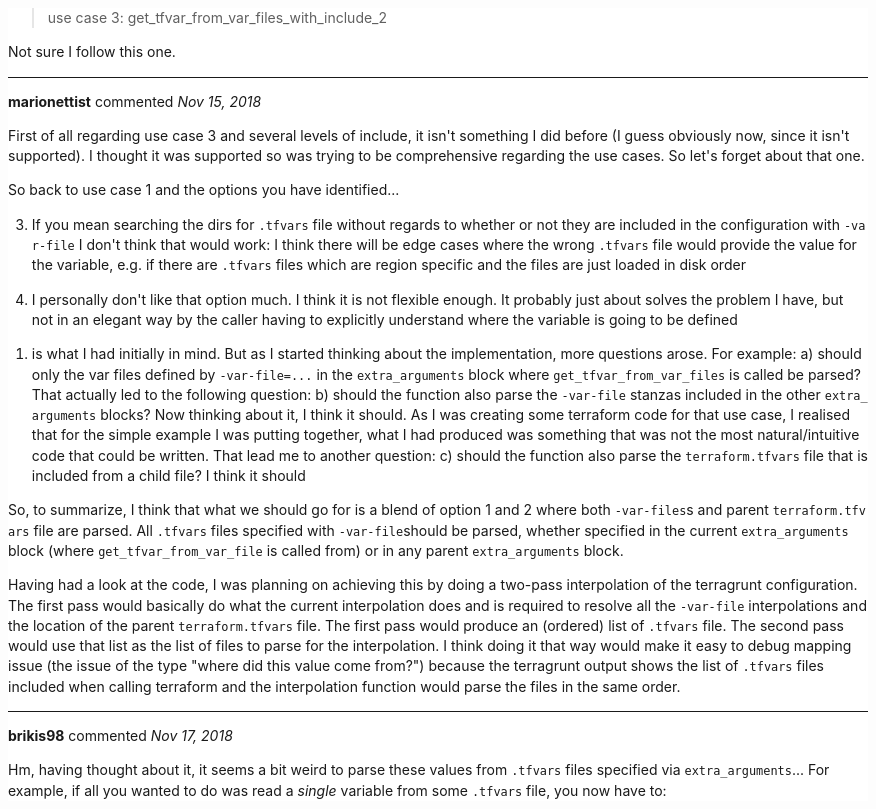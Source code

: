 >  use case 3: get_tfvar_from_var_files_with_include_2 

Not sure I follow this one.
***

**marionettist** commented *Nov 15, 2018*

First of all regarding use case 3 and several levels of include, it isn't something I did before (I guess obviously now, since it isn't supported). I thought it was supported so was trying to be comprehensive regarding the use cases. So let's forget about that one.

So back to use case 1 and the options you have identified...

3) If you mean searching the dirs for `.tfvars` file without regards to whether or not they are included in the configuration with `-var-file` I don't think that would work: I think there will be edge cases where the wrong `.tfvars` file would provide the value for the variable, e.g. if there are `.tfvars` files which are region specific and the files are just loaded in disk order

4) I personally don't like that option much. I think it is not flexible enough. It probably just about solves the problem I have, but not in an elegant way by the caller having to explicitly understand where the variable is going to be defined

1. is what I had initially in mind. But as I started thinking about the implementation, more questions arose. For example:
a) should only the var files defined by `-var-file=...` in the `extra_arguments` block where `get_tfvar_from_var_files` is called be parsed? That actually led to the following question:
b) should the function also parse the `-var-file` stanzas included in the other `extra_arguments` blocks? Now thinking about it, I think it should. As I was creating some terraform code for that use case, I realised that for the simple example I was putting together, what I had produced was something that was not the most natural/intuitive code that could be written. That lead me to another question:
c) should the function also parse the `terraform.tfvars` file that is included from a child file? I think it should

So, to summarize, I think that what we should go for is a blend of option 1 and 2 where both `-var-files`s and parent `terraform.tfvars` file are parsed. All `.tfvars` files specified with `-var-file`should be parsed, whether specified in the current `extra_arguments` block (where `get_tfvar_from_var_file` is called from) or in any parent `extra_arguments` block.

Having had a look at the code, I was planning on achieving this by doing a two-pass interpolation of the terragrunt configuration.
The first pass would basically do what the current interpolation does and is required to resolve all the `-var-file` interpolations and the location of the parent `terraform.tfvars` file.
The first pass would produce an (ordered) list of `.tfvars` file.
The second pass would use that list as the list of files to parse for the interpolation.
I think doing it that way would make it easy to debug mapping issue (the issue of the type "where did this value come from?") because the terragrunt output shows the list of `.tfvars` files included when calling terraform and the interpolation function would parse the files in the same order.
***

**brikis98** commented *Nov 17, 2018*

Hm, having thought about it, it seems a bit weird to parse these values from `.tfvars` files specified via `extra_arguments`... For example, if all you wanted to do was read a _single_ variable from some `.tfvars` file, you now have to:
